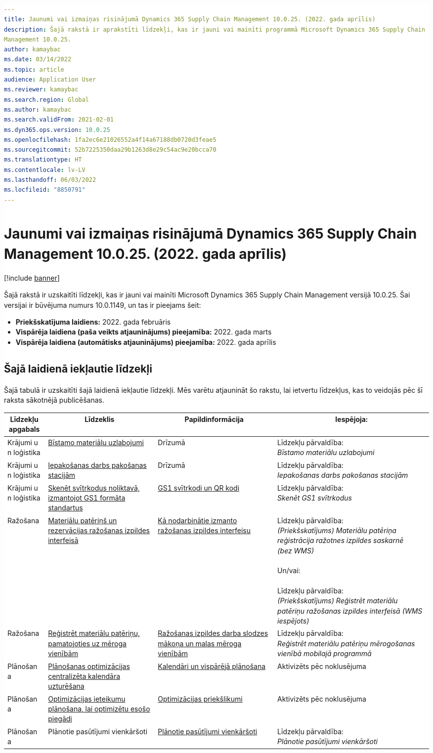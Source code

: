 ```yaml
---
title: Jaunumi vai izmaiņas risinājumā Dynamics 365 Supply Chain Management 10.0.25. (2022. gada aprīlis)
description: Šajā rakstā ir aprakstīti līdzekļi, kas ir jauni vai mainīti programmā Microsoft Dynamics 365 Supply Chain Management 10.0.25.
author: kamaybac
ms.date: 03/14/2022
ms.topic: article
audience: Application User
ms.reviewer: kamaybac
ms.search.region: Global
ms.author: kamaybac
ms.search.validFrom: 2021-02-01
ms.dyn365.ops.version: 10.0.25
ms.openlocfilehash: 1fa2ec6e21026552a4f14a67188db0720d3feae5
ms.sourcegitcommit: 52b7225350daa29b1263d8e29c54ac9e20bcca70
ms.translationtype: HT
ms.contentlocale: lv-LV
ms.lasthandoff: 06/03/2022
ms.locfileid: "8850791"
---
```

# <a name="whats-new-or-changed-in-dynamics-365-supply-chain-management-10025-april-2022"></a>Jaunumi vai izmaiņas risinājumā Dynamics 365 Supply Chain Management 10.0.25. (2022. gada aprīlis)

[!include [banner](../includes/banner.md)]

Šajā rakstā ir uzskaitīti līdzekļi, kas ir jauni vai mainīti Microsoft Dynamics 365 Supply Chain Management versijā 10.0.25. Šai versijai ir būvējuma numurs 10.0.1149, un tas ir pieejams šeit:

- **Priekšskatījuma laidiens:** 2022. gada februāris
- **Vispārēja laidiena (paša veikts atjauninājums) pieejamība:** 2022. gada marts
- **Vispārēja laidiena (automātisks atjauninājums) pieejamība:** 2022. gada aprīlis

## <a name="features-included-in-this-release"></a>Šajā laidienā iekļautie līdzekļi

Šajā tabulā ir uzskaitīti šajā laidienā iekļautie līdzekļi. Mēs varētu atjaunināt šo rakstu, lai ietvertu līdzekļus, kas to veidojās pēc šī raksta sākotnējā publicēšanas.

| Līdzekļu apgabals | Līdzeklis | Papildinformācija | Iespējoja: |
|---|---|---|---|
| Krājumi&nbsp;un&nbsp;loģistika | [Bīstamo materiālu uzlabojumi](/dynamics365-release-plan/2022wave1/finance-operations/dynamics365-supply-chain-management/hazardous-materials-enhancements) | Drīzumā | Līdzekļu pārvaldība:<br>*Bīstamo materiālu uzlabojumi* |
| Krājumi&nbsp;un&nbsp;loģistika | [Iepakošanas darbs pakošanas stacijām](/dynamics365-release-plan/2022wave1/finance-operations/dynamics365-supply-chain-management/packing-work-packing-stations) | Drīzumā | Līdzekļu pārvaldība:<br>*Iepakošanas darbs pakošanas stacijām* |
| Krājumi&nbsp;un&nbsp;loģistika | [Skenēt svītrkodus noliktavā, izmantojot GS1 formāta standartus](/dynamics365-release-plan/2022wave1/finance-operations/dynamics365-supply-chain-management/scan-barcodes-warehouse-using-gs1-format-standards) | [GS1 svītrkodi un QR kodi](../warehousing/gs1-barcodes.md) | Līdzekļu pārvaldība:<br>*Skenēt GS1 svītrkodus* |
| Ražošana | [Materiālu patēriņš un rezervācijas ražošanas izpildes interfeisā](/dynamics365-release-plan/2022wave1/finance-operations/dynamics365-supply-chain-management/material-consumption-reservations-production-floor-execution-interface) | [Kā nodarbinātie izmanto ražošanas izpildes interfeisu](../production-control/production-floor-execution-use.md) | Līdzekļu pārvaldība:<br>*(Priekšskatījums) Materiālu patēriņa reģistrācija ražotnes izpildes saskarnē (bez WMS)*<br><br>Un/vai:<br><br>Līdzekļu pārvaldība:<br>*(Priekšskatījums) Reģistrēt materiālu patēriņu ražošanas izpildes interfeisā (WMS iespējots)* |
| Ražošana | [Reģistrēt materiālu patēriņu, pamatojoties uz mēroga vienībām](/dynamics365-release-plan/2022wave1/finance-operations/dynamics365-supply-chain-management/register-material-consumption-scale-units) | [Ražošanas izpildes darba slodzes mākoņa un malas mēroga vienībām](../cloud-edge/cloud-edge-workload-manufacturing.md) | Līdzekļu pārvaldība:<br>*Reģistrēt materiālu patēriņu mērogošanas vienībā mobilajā programmā* |
| Plānošana | [Plānošanas optimizācijas centralizēta kalendāra uzturēšana](/dynamics365-release-plan/2022wave1/finance-operations/dynamics365-supply-chain-management/planning-optimization-centralized-calendar-maintenance) | [Kalendāri un vispārējā plānošana](../master-planning/supply-chain-calendars-master-planning.md) | Aktivizēts pēc noklusējuma |
| Plānošana | [Optimizācijas ieteikumu plānošana, lai optimizētu esošo piegādi](/dynamics365-release-plan/2022wave1/finance-operations/dynamics365-supply-chain-management/planning-optimization-suggestions-optimize-existing-supply) | [Optimizācijas priekšlikumi](../master-planning/action-messages.md) | Aktivizēts pēc noklusējuma |
| Plānošana | Plānotie pasūtījumi vienkāršoti | [Plānotie pasūtījumi vienkāršoti](../master-planning/planning-optimization/planned-orders-simplified.md ) | Līdzekļu pārvaldība:<br>*Plānotie pasūtījumi vienkāršoti* |
